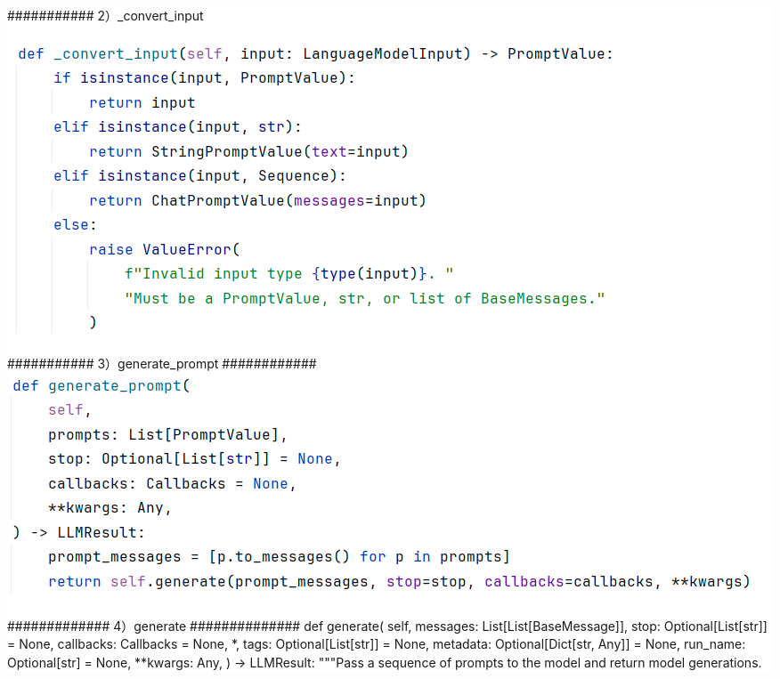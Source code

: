 ########### 2）_convert_input


![](images/langchain_028.png)

########### 3）generate_prompt
############ 
![](images/langchain_029.png)

############# 4）generate
##############     def generate(
        self,
        messages: List[List[BaseMessage]],
        stop: Optional[List[str]] = None,
        callbacks: Callbacks = None,
        *,
        tags: Optional[List[str]] = None,
        metadata: Optional[Dict[str, Any]] = None,
        run_name: Optional[str] = None,
        **kwargs: Any,
    ) -> LLMResult:
        """Pass a sequence of prompts to the model and return model generations.
